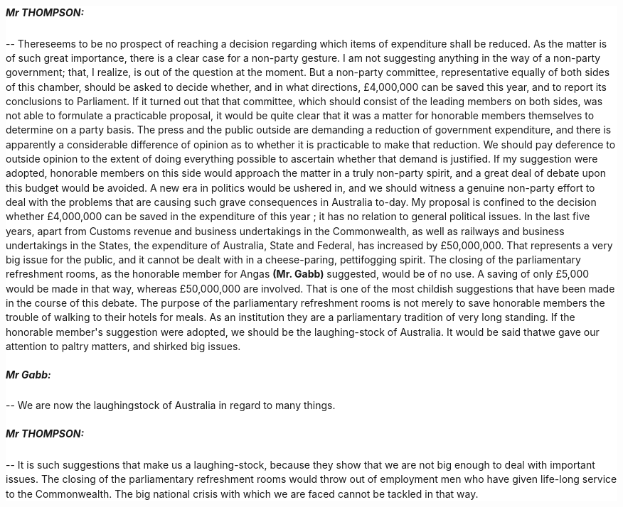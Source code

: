 
##### Mr THOMPSON:

-- Thereseems to be no prospect of reaching a decision regarding which items of expenditure shall be reduced. As the matter is of such great importance, there is a clear case for a non-party gesture. I am not suggesting anything in the way of a non-party government; that, I realize, is out of the question at the moment. But a non-party committee, representative equally of both sides of this chamber, should be asked to decide whether, and in what directions, £4,000,000 can be saved this year, and to report its conclusions to Parliament. If it turned out that that committee, which should consist of the leading members on both sides, was not able to formulate a practicable proposal, it would be quite clear that it was a matter for honorable members themselves to determine on a party basis. The press and the public outside are demanding a reduction of government expenditure, and there is apparently a considerable difference of opinion as to whether it is practicable to make that reduction. We should pay deference to outside opinion to the extent of doing everything possible to ascertain whether that demand is justified. If my suggestion were adopted, honorable members on this side would approach the matter in a truly non-party spirit, and a great deal of debate upon this budget would be avoided. A new era in politics would be ushered in, and we should witness a genuine non-party effort to deal with the problems that are causing such grave consequences in Australia to-day. My proposal is confined to the decision whether £4,000,000 can be saved in the expenditure of this year ; it has no relation to general political issues. In the last five years, apart from Customs revenue and business undertakings in the Commonwealth, as well as railways and business undertakings in  the  States, the expenditure of Australia, State and Federal, has increased by £50,000,000. That represents a very big issue for the public, and it cannot be dealt with in a cheese-paring, pettifogging spirit. The closing of the parliamentary refreshment rooms, as the honorable member for Angas  **(Mr. Gabb)**  suggested, would be of no use. A saving of only £5,000 would be made in that way, whereas £50,000,000 are involved. That is one of the most childish suggestions that have been made in the course of this debate. The purpose of the parliamentary refreshment rooms is not merely to save honorable members the trouble of walking to their hotels for meals. As an institution they are a parliamentary tradition of very long standing. If the honorable member's suggestion were adopted, we should be the laughing-stock of Australia. It would be said thatwe gave our attention to paltry matters, and shirked big issues. 

##### Mr Gabb:

-- We are now the laughingstock of Australia in regard to many things. 

##### Mr THOMPSON:

-- It is such suggestions that make us a laughing-stock, because they show that we are not big enough to deal with important issues. The closing of the parliamentary refreshment rooms would throw out of employment men who have given life-long service to the Commonwealth. The big national crisis with which we are faced cannot be tackled in that way. 
